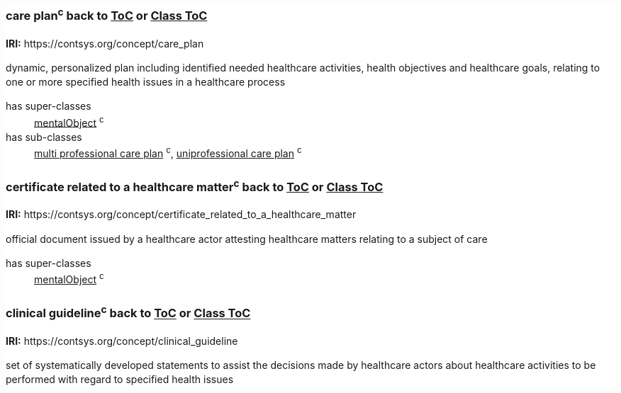    </div>
   <div class="entity" id="https://contsys.org/concept/care_plan">
      <h3>care plan<sup class="type-c" title="class">c</sup>
         <span class="backlink"> back to <a href="#toc">ToC</a> or <a href="#classes">Class ToC</a>
         </span>
      </h3>
      <p>
         <strong>IRI:</strong> https://contsys.org/concept/care_plan</p>
      <div class="comment">
         <span class="markdown">dynamic, personalized plan including identified needed healthcare activities, health objectives and healthcare goals, relating to one or more specified health issues in a healthcare process</span>
      </div>
      <dl class="description">
         <dt>has super-classes</dt>
         <dd>
            <a href="#http://ontology.ip.rm.cnr.it/ontologies/DOLCE-Lite#Mental-Object"
               title="http://ontology.ip.rm.cnr.it/ontologies/DOLCE-Lite#Mental-Object">mentalObject</a>
            <sup class="type-c" title="class">c</sup>
         </dd>
         <dt>has sub-classes</dt>
         <dd>
            <a href="#https://contsys.org/concept/multi-professional_care_plan"
               title="https://contsys.org/concept/multi-professional_care_plan">multi professional care plan</a>
            <sup class="type-c" title="class">c</sup>, <a href="#https://contsys.org/concept/uniprofessional_care_plan"
               title="https://contsys.org/concept/uniprofessional_care_plan">uniprofessional care plan</a>
            <sup class="type-c" title="class">c</sup>
         </dd>
      </dl>
   </div>
   <div class="entity" id="https://contsys.org/concept/certificate_related_to_a_healthcare_matter">
      <h3>certificate related to a healthcare matter<sup class="type-c" title="class">c</sup>
         <span class="backlink"> back to <a href="#toc">ToC</a> or <a href="#classes">Class ToC</a>
         </span>
      </h3>
      <p>
         <strong>IRI:</strong> https://contsys.org/concept/certificate_related_to_a_healthcare_matter</p>
      <div class="comment">
         <span class="markdown">official document issued by a healthcare actor attesting healthcare matters relating to a subject of care</span>
      </div>
      <dl class="description">
         <dt>has super-classes</dt>
         <dd>
            <a href="#http://ontology.ip.rm.cnr.it/ontologies/DOLCE-Lite#Mental-Object"
               title="http://ontology.ip.rm.cnr.it/ontologies/DOLCE-Lite#Mental-Object">mentalObject</a>
            <sup class="type-c" title="class">c</sup>
         </dd>
      </dl>
   </div>
   <div class="entity" id="https://contsys.org/concept/clinical_guideline">
      <h3>clinical guideline<sup class="type-c" title="class">c</sup>
         <span class="backlink"> back to <a href="#toc">ToC</a> or <a href="#classes">Class ToC</a>
         </span>
      </h3>
      <p>
         <strong>IRI:</strong> https://contsys.org/concept/clinical_guideline</p>
      <div class="comment">
         <span class="markdown">set of systematically developed statements to assist the decisions made by healthcare actors about healthcare activities to be performed with regard to specified health issues</span>
      </div>
      <dl class="description">